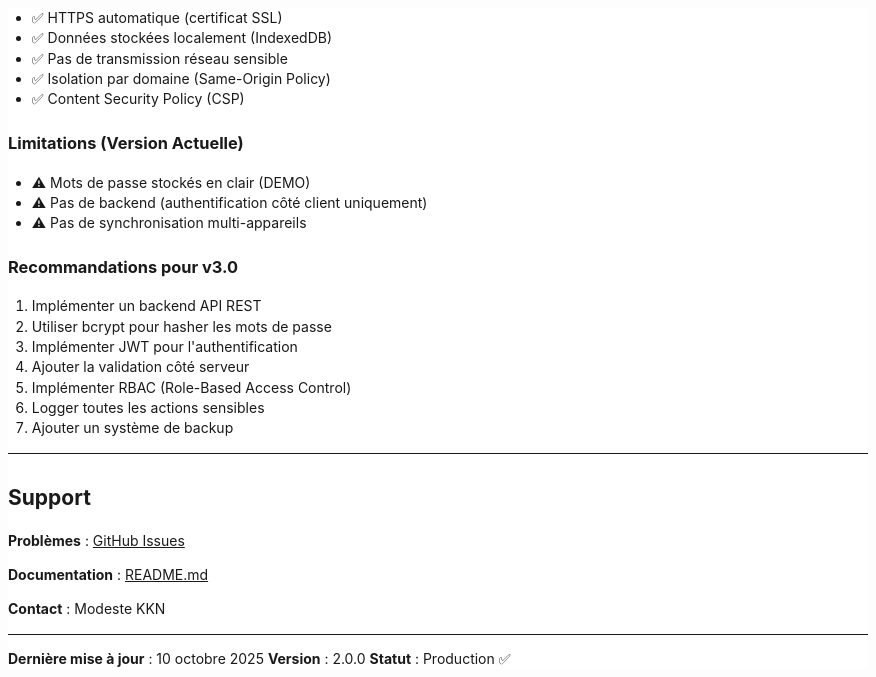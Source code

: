 - ✅ HTTPS automatique (certificat SSL)
- ✅ Données stockées localement (IndexedDB)
- ✅ Pas de transmission réseau sensible
- ✅ Isolation par domaine (Same-Origin Policy)
- ✅ Content Security Policy (CSP)

### Limitations (Version Actuelle)

- ⚠️ Mots de passe stockés en clair (DEMO)
- ⚠️ Pas de backend (authentification côté client uniquement)
- ⚠️ Pas de synchronisation multi-appareils

### Recommandations pour v3.0

1. Implémenter un backend API REST
2. Utiliser bcrypt pour hasher les mots de passe
3. Implémenter JWT pour l'authentification
4. Ajouter la validation côté serveur
5. Implémenter RBAC (Role-Based Access Control)
6. Logger toutes les actions sensibles
7. Ajouter un système de backup

---

## Support

**Problèmes** : [GitHub Issues](https://github.com/Modestekkn/PresenceApprenant/issues)

**Documentation** : [README.md](../README.md)

**Contact** : Modeste KKN

---

**Dernière mise à jour** : 10 octobre 2025
**Version** : 2.0.0
**Statut** : Production ✅
